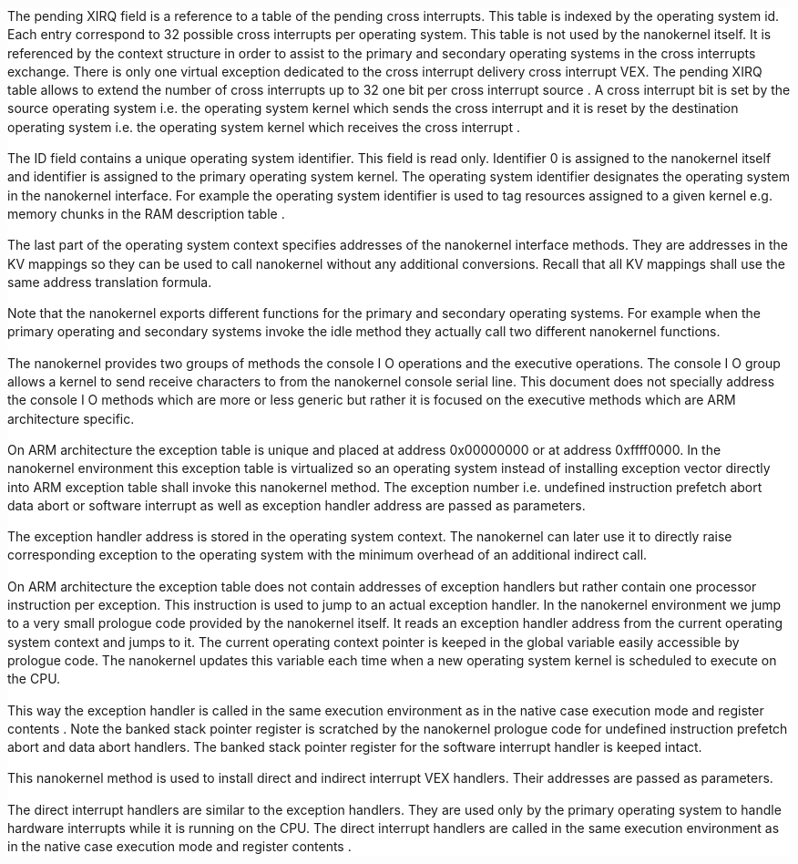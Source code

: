 The pending XIRQ field is a reference to a table of the pending cross interrupts. This table is indexed by the operating system id. Each entry correspond to 32 possible cross interrupts per operating system. This table is not used by the nanokernel itself. It is referenced by the context structure in order to assist to the primary and secondary operating systems in the cross interrupts exchange. There is only one virtual exception dedicated to the cross interrupt delivery cross interrupt VEX. The pending XIRQ table allows to extend the number of cross interrupts up to 32 one bit per cross interrupt source . A cross interrupt bit is set by the source operating system i.e. the operating system kernel which sends the cross interrupt and it is reset by the destination operating system i.e. the operating system kernel which receives the cross interrupt .

The ID field contains a unique operating system identifier. This field is read only. Identifier 0 is assigned to the nanokernel itself and identifier is assigned to the primary operating system kernel. The operating system identifier designates the operating system in the nanokernel interface. For example the operating system identifier is used to tag resources assigned to a given kernel e.g. memory chunks in the RAM description table .

The last part of the operating system context specifies addresses of the nanokernel interface methods. They are addresses in the KV mappings so they can be used to call nanokernel without any additional conversions. Recall that all KV mappings shall use the same address translation formula.

Note that the nanokernel exports different functions for the primary and secondary operating systems. For example when the primary operating and secondary systems invoke the idle method they actually call two different nanokernel functions.

The nanokernel provides two groups of methods the console I O operations and the executive operations. The console I O group allows a kernel to send receive characters to from the nanokernel console serial line. This document does not specially address the console I O methods which are more or less generic but rather it is focused on the executive methods which are ARM architecture specific.

On ARM architecture the exception table is unique and placed at address 0x00000000 or at address 0xffff0000. In the nanokernel environment this exception table is virtualized so an operating system instead of installing exception vector directly into ARM exception table shall invoke this nanokernel method. The exception number i.e. undefined instruction prefetch abort data abort or software interrupt as well as exception handler address are passed as parameters.

The exception handler address is stored in the operating system context. The nanokernel can later use it to directly raise corresponding exception to the operating system with the minimum overhead of an additional indirect call.

On ARM architecture the exception table does not contain addresses of exception handlers but rather contain one processor instruction per exception. This instruction is used to jump to an actual exception handler. In the nanokernel environment we jump to a very small prologue code provided by the nanokernel itself. It reads an exception handler address from the current operating system context and jumps to it. The current operating context pointer is keeped in the global variable easily accessible by prologue code. The nanokernel updates this variable each time when a new operating system kernel is scheduled to execute on the CPU.

This way the exception handler is called in the same execution environment as in the native case execution mode and register contents . Note the banked stack pointer register is scratched by the nanokernel prologue code for undefined instruction prefetch abort and data abort handlers. The banked stack pointer register for the software interrupt handler is keeped intact.

This nanokernel method is used to install direct and indirect interrupt VEX handlers. Their addresses are passed as parameters.

The direct interrupt handlers are similar to the exception handlers. They are used only by the primary operating system to handle hardware interrupts while it is running on the CPU. The direct interrupt handlers are called in the same execution environment as in the native case execution mode and register contents .
